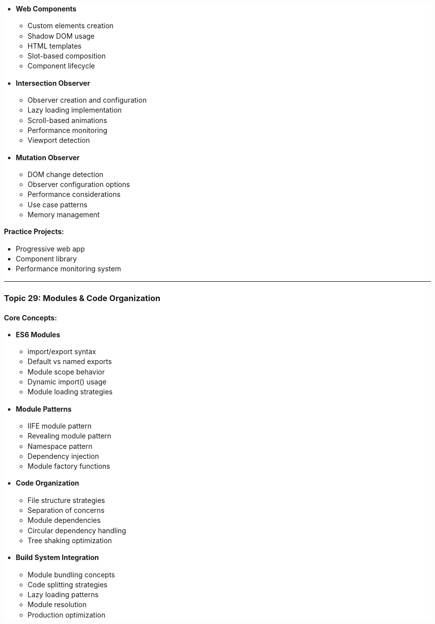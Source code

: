 - **Web Components**
  - Custom elements creation
  - Shadow DOM usage
  - HTML templates
  - Slot-based composition
  - Component lifecycle

- **Intersection Observer**
  - Observer creation and configuration
  - Lazy loading implementation
  - Scroll-based animations
  - Performance monitoring
  - Viewport detection

- **Mutation Observer**
  - DOM change detection
  - Observer configuration options
  - Performance considerations
  - Use case patterns
  - Memory management

**Practice Projects:**
- Progressive web app
- Component library
- Performance monitoring system

---

### **Topic 29: Modules & Code Organization**
**Core Concepts:**
- **ES6 Modules**
  - import/export syntax
  - Default vs named exports
  - Module scope behavior
  - Dynamic import() usage
  - Module loading strategies

- **Module Patterns**
  - IIFE module pattern
  - Revealing module pattern
  - Namespace pattern
  - Dependency injection
  - Module factory functions

- **Code Organization**
  - File structure strategies
  - Separation of concerns
  - Module dependencies
  - Circular dependency handling
  - Tree shaking optimization

- **Build System Integration**
  - Module bundling concepts
  - Code splitting strategies
  - Lazy loading patterns
  - Module resolution
  - Production optimization
